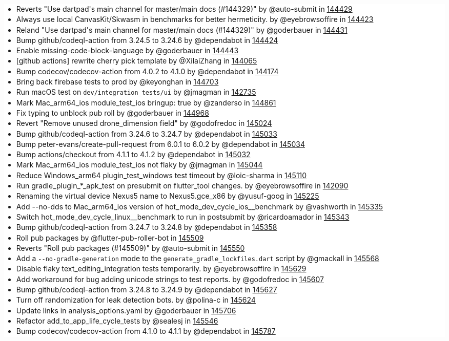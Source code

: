 * Reverts "Use dartpad's main channel for master/main docs (#144329)" by @auto-submit in [144429](https://github.com/flutter/flutter/pull/144429)
* Always use local CanvasKit/Skwasm in benchmarks for better hermeticity. by @eyebrowsoffire in [144423](https://github.com/flutter/flutter/pull/144423)
* Reland "Use dartpad's main channel for master/main docs (#144329)" by @goderbauer in [144431](https://github.com/flutter/flutter/pull/144431)
* Bump github/codeql-action from 3.24.5 to 3.24.6 by @dependabot in [144424](https://github.com/flutter/flutter/pull/144424)
* Enable missing-code-block-language by @goderbauer in [144443](https://github.com/flutter/flutter/pull/144443)
* [github actions] rewrite cherry pick template by @XilaiZhang in [144065](https://github.com/flutter/flutter/pull/144065)
* Bump codecov/codecov-action from 4.0.2 to 4.1.0 by @dependabot in [144174](https://github.com/flutter/flutter/pull/144174)
* Bring back firebase tests to prod by @keyonghan in [144703](https://github.com/flutter/flutter/pull/144703)
* Run macOS test on `dev/integration_tests/ui` by @jmagman in [142735](https://github.com/flutter/flutter/pull/142735)
* Mark Mac_arm64_ios module_test_ios bringup: true by @zanderso in [144861](https://github.com/flutter/flutter/pull/144861)
* Fix typing to unblock pub roll by @goderbauer in [144968](https://github.com/flutter/flutter/pull/144968)
* Revert "Remove unused drone_dimension field" by @godofredoc in [145024](https://github.com/flutter/flutter/pull/145024)
* Bump github/codeql-action from 3.24.6 to 3.24.7 by @dependabot in [145033](https://github.com/flutter/flutter/pull/145033)
* Bump peter-evans/create-pull-request from 6.0.1 to 6.0.2 by @dependabot in [145034](https://github.com/flutter/flutter/pull/145034)
* Bump actions/checkout from 4.1.1 to 4.1.2 by @dependabot in [145032](https://github.com/flutter/flutter/pull/145032)
* Mark Mac_arm64_ios module_test_ios not flaky by @jmagman in [145044](https://github.com/flutter/flutter/pull/145044)
* Reduce Windows_arm64 plugin_test_windows test timeout by @loic-sharma in [145110](https://github.com/flutter/flutter/pull/145110)
* Run gradle_plugin_*_apk_test on presubmit on flutter_tool changes. by @eyebrowsoffire in [142090](https://github.com/flutter/flutter/pull/142090)
* Renaming the virtual device Nexus5 name to Nexus5.gce_x86 by @yusuf-goog in [145225](https://github.com/flutter/flutter/pull/145225)
* Add --no-dds to Mac_arm64_ios version of hot_mode_dev_cycle_ios__benchmark by @vashworth in [145335](https://github.com/flutter/flutter/pull/145335)
* Switch hot_mode_dev_cycle_linux__benchmark to run in postsubmit by @ricardoamador in [145343](https://github.com/flutter/flutter/pull/145343)
* Bump github/codeql-action from 3.24.7 to 3.24.8 by @dependabot in [145358](https://github.com/flutter/flutter/pull/145358)
* Roll pub packages by @flutter-pub-roller-bot in [145509](https://github.com/flutter/flutter/pull/145509)
* Reverts "Roll pub packages (#145509)" by @auto-submit in [145550](https://github.com/flutter/flutter/pull/145550)
* Add a `--no-gradle-generation` mode to the `generate_gradle_lockfiles.dart` script by @gmackall in [145568](https://github.com/flutter/flutter/pull/145568)
* Disable flaky text_editing_integration tests temporarily. by @eyebrowsoffire in [145629](https://github.com/flutter/flutter/pull/145629)
* Add workaround for bug adding unicode strings to test reports. by @godofredoc in [145607](https://github.com/flutter/flutter/pull/145607)
* Bump github/codeql-action from 3.24.8 to 3.24.9 by @dependabot in [145627](https://github.com/flutter/flutter/pull/145627)
* Turn off randomization for leak detection bots. by @polina-c in [145624](https://github.com/flutter/flutter/pull/145624)
* Update links in analysis_options.yaml by @goderbauer in [145706](https://github.com/flutter/flutter/pull/145706)
* Refactor add_to_app_life_cycle_tests by @sealesj in [145546](https://github.com/flutter/flutter/pull/145546)
* Bump codecov/codecov-action from 4.1.0 to 4.1.1 by @dependabot in [145787](https://github.com/flutter/flutter/pull/145787)

[CHANGELOG]: {{site.repo.flutter}}/blob/master/CHANGELOG.md